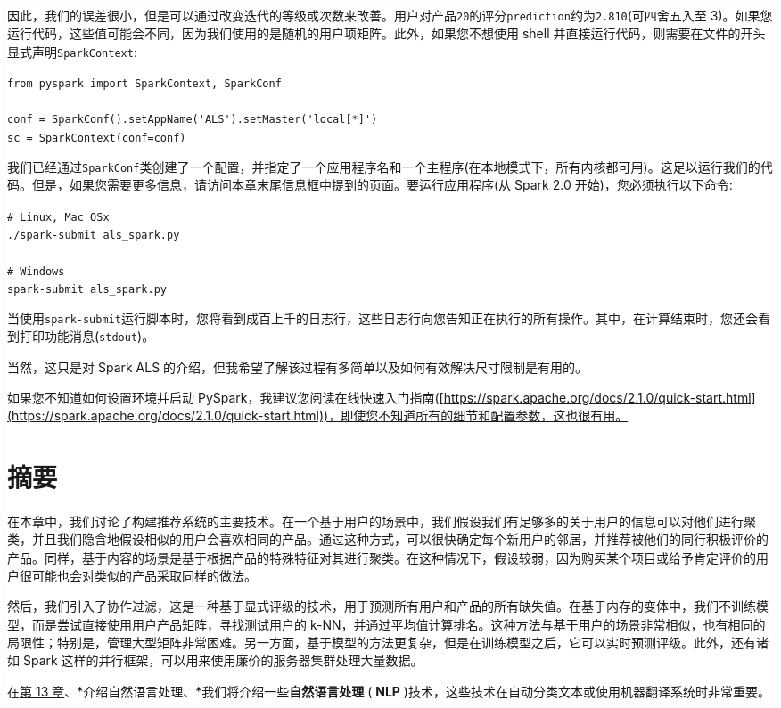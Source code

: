 因此，我们的误差很小，但是可以通过改变迭代的等级或次数来改善。用户对产品`20`的评分`prediction`约为`2.810`(可四舍五入至 3)。如果您运行代码，这些值可能会不同，因为我们使用的是随机的用户项矩阵。此外，如果您不想使用 shell 并直接运行代码，则需要在文件的开头显式声明`SparkContext`:

```
from pyspark import SparkContext, SparkConf

conf = SparkConf().setAppName('ALS').setMaster('local[*]')
sc = SparkContext(conf=conf)
```

我们已经通过`SparkConf`类创建了一个配置，并指定了一个应用程序名和一个主程序(在本地模式下，所有内核都可用)。这足以运行我们的代码。但是，如果您需要更多信息，请访问本章末尾信息框中提到的页面。要运行应用程序(从 Spark 2.0 开始)，您必须执行以下命令:

```
# Linux, Mac OSx
./spark-submit als_spark.py

# Windows
spark-submit als_spark.py
```

当使用`spark-submit`运行脚本时，您将看到成百上千的日志行，这些日志行向您告知正在执行的所有操作。其中，在计算结束时，您还会看到打印功能消息(`stdout`)。

当然，这只是对 Spark ALS 的介绍，但我希望了解该过程有多简单以及如何有效解决尺寸限制是有用的。

如果您不知道如何设置环境并启动 PySpark，我建议您阅读在线快速入门指南([https://spark.apache.org/docs/2.1.0/quick-start.html](https://spark.apache.org/docs/2.1.0/quick-start.html))，即使您不知道所有的细节和配置参数，这也很有用。

<title>Summary </title>  

# 摘要

在本章中，我们讨论了构建推荐系统的主要技术。在一个基于用户的场景中，我们假设我们有足够多的关于用户的信息可以对他们进行聚类，并且我们隐含地假设相似的用户会喜欢相同的产品。通过这种方式，可以很快确定每个新用户的邻居，并推荐被他们的同行积极评价的产品。同样，基于内容的场景是基于根据产品的特殊特征对其进行聚类。在这种情况下，假设较弱，因为购买某个项目或给予肯定评价的用户很可能也会对类似的产品采取同样的做法。

然后，我们引入了协作过滤，这是一种基于显式评级的技术，用于预测所有用户和产品的所有缺失值。在基于内存的变体中，我们不训练模型，而是尝试直接使用用户产品矩阵，寻找测试用户的 k-NN，并通过平均值计算排名。这种方法与基于用户的场景非常相似，也有相同的局限性；特别是，管理大型矩阵非常困难。另一方面，基于模型的方法更复杂，但是在训练模型之后，它可以实时预测评级。此外，还有诸如 Spark 这样的并行框架，可以用来使用廉价的服务器集群处理大量数据。

在[第 13 章](5afb3604-3bdd-49d1-aea7-df0e414e34ff.xhtml)、*介绍自然语言处理、*我们将介绍一些**自然语言处理** ( **NLP** )技术，这些技术在自动分类文本或使用机器翻译系统时非常重要。